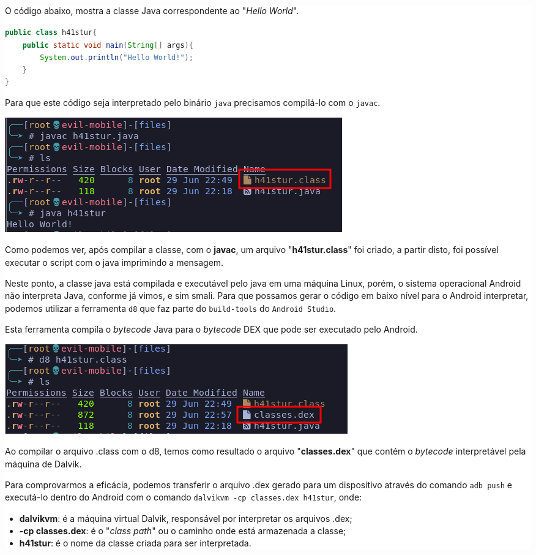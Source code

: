 O código abaixo, mostra a classe Java correspondente ao "*Hello World*".

```java
public class h41stur{
    public static void main(String[] args){
        System.out.println("Hello World!");
    }
}
```

Para que este código seja interpretado pelo binário `java` precisamos compilá-lo com o `javac`.

![Classe compilada](/img/posts/mobile-21.png "Classe compilada")

Como podemos ver, após compilar a classe, com o **javac**, um arquivo "**h41stur.class**" foi criado, a partir disto, foi possível executar o script com o java imprimindo a mensagem.

Neste ponto, a classe java está compilada e executável pelo java em uma máquina Linux, porém, o sistema operacional Android não interpreta Java, conforme já vimos, e sim smali. Para que possamos gerar o código em baixo nível para o Android interpretar, podemos utilizar a ferramenta `d8` que faz parte do `build-tools` do `Android Studio`.

Esta ferramenta compila o *bytecode* Java para o *bytecode* DEX que pode ser executado pelo Android.

![Compilando Java em DEX](/img/posts/mobile-22.png "Compilando Java em DEX")

Ao compilar o arquivo .class com o d8, temos como resultado o arquivo "**classes.dex**" que contém o *bytecode* interpretável pela máquina de Dalvik. 

Para comprovarmos a eficácia, podemos transferir o arquivo .dex gerado para um dispositivo através do comando `adb push` e executá-lo dentro do Android com o comando `dalvikvm -cp classes.dex h41stur`, onde:

* **dalvikvm**: é a máquina virtual Dalvik, responsável por interpretar os arquivos .dex;
* **-cp classes.dex**: é o "*class path*" ou o caminho onde está armazenada a classe;
* **h41stur**: é o nome da classe criada para ser interpretada.

